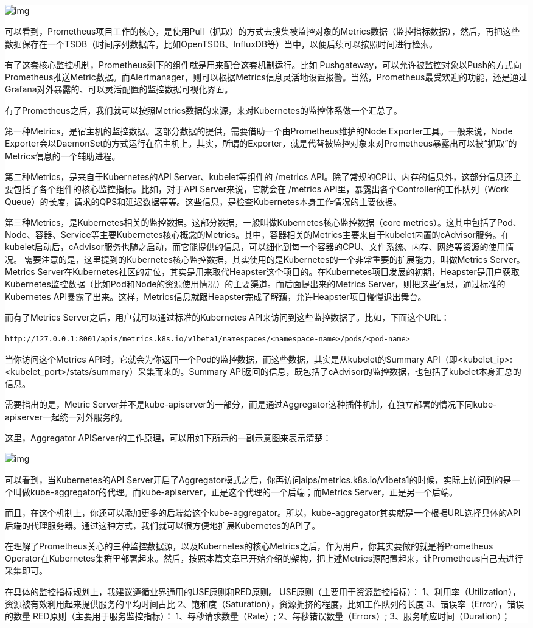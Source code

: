 ![img](https://static001.geekbang.org/resource/image/2a/d3/2ada1ece66fcc81d704c2ba46f9dd7d3.png)

可以看到，Prometheus项目工作的核心，是使用Pull（抓取）的方式去搜集被监控对象的Metrics数据（监控指标数据），然后，再把这些数据保存在一个TSDB（时间序列数据库，比如OpenTSDB、InfluxDB等）当中，以便后续可以按照时间进行检索。

有了这套核心监控机制，Prometheus剩下的组件就是用来配合这套机制运行。比如 Pushgateway，可以允许被监控对象以Push的方式向Prometheus推送Metric数据。而Alertmanager，则可以根据Metrics信息灵活地设置报警。当然，Prometheus最受欢迎的功能，还是通过Grafana对外暴露的、可以灵活配置的监控数据可视化界面。

有了Prometheus之后，我们就可以按照Metrics数据的来源，来对Kubernetes的监控体系做一个汇总了。

第一种Metrics，是宿主机的监控数据。这部分数据的提供，需要借助一个由Prometheus维护的Node Exporter工具。一般来说，Node Exporter会以DaemonSet的方式运行在宿主机上。其实，所谓的Exporter，就是代替被监控对象来对Prometheus暴露出可以被“抓取”的Metrics信息的一个辅助进程。

第二种Metrics，是来自于Kubernetes的API Server、kubelet等组件的 /metrics API。除了常规的CPU、内存的信息外，这部分信息还主要包括了各个组件的核心监控指标。比如，对于API Server来说，它就会在 /metrics API里，暴露出各个Controller的工作队列（Work Queue）的长度，请求的QPS和延迟数据等等。这些信息，是检查Kubernetes本身工作情况的主要依据。

第三种Metrics，是Kubernetes相关的监控数据。这部分数据，一般叫做Kubernetes核心监控数据（core metrics）。这其中包括了Pod、Node、容器、Service等主要Kubernetes核心概念的Metrics。其中，容器相关的Metrics主要来自于kubelet内置的cAdvisor服务。在kubelet启动后，cAdvisor服务也随之启动，而它能提供的信息，可以细化到每一个容器的CPU、文件系统、内存、网络等资源的使用情况。
需要注意的是，这里提到的Kubernetes核心监控数据，其实使用的是Kubernetes的一个非常重要的扩展能力，叫做Metrics Server。Metrics Server在Kubernetes社区的定位，其实是用来取代Heapster这个项目的。在Kubernetes项目发展的初期，Heapster是用户获取Kubernetes监控数据（比如Pod和Node的资源使用情况）的主要渠道。而后面提出来的Metrics Server，则把这些信息，通过标准的Kubernetes API暴露了出来。这样，Metrics信息就跟Heapster完成了解藕，允许Heapster项目慢慢退出舞台。

而有了Metrics Server之后，用户就可以通过标准的Kubernetes API来访问到这些监控数据了。比如，下面这个URL：

```
http://127.0.0.1:8001/apis/metrics.k8s.io/v1beta1/namespaces/<namespace-name>/pods/<pod-name>
```

当你访问这个Metrics API时，它就会为你返回一个Pod的监控数据，而这些数据，其实是从kubelet的Summary API（即<kubelet_ip>:<kubelet_port>/stats/summary）采集而来的。Summary API返回的信息，既包括了cAdvisor的监控数据，也包括了kubelet本身汇总的信息。

需要指出的是，Metric Server并不是kube-apiserver的一部分，而是通过Aggregator这种插件机制，在独立部署的情况下同kube-apiserver一起统一对外服务的。

这里，Aggregator APIServer的工作原理，可以用如下所示的一副示意图来表示清楚：

![img](https://static001.geekbang.org/resource/image/0b/09/0b767b5224ad1906ddc4cce075618809.png)

可以看到，当Kubernetes的API Server开启了Aggregator模式之后，你再访问aips/metrics.k8s.io/v1beta1的时候，实际上访问到的是一个叫做kube-aggregator的代理。而kube-apiserver，正是这个代理的一个后端；而Metrics Server，正是另一个后端。

而且，在这个机制上，你还可以添加更多的后端给这个kube-aggregator。所以，kube-aggregator其实就是一个根据URL选择具体的API后端的代理服务器。通过这种方式，我们就可以很方便地扩展Kubernetes的API了。

在理解了Prometheus关心的三种监控数据源，以及Kubernetes的核心Metrics之后，作为用户，你其实要做的就是将Prometheus Operator在Kubernetes集群里部署起来。然后，按照本篇文章已开始介绍的架构，把上述Metrics源配置起来，让Prometheus自己去进行采集即可。

在具体的监控指标规划上，我建议遵循业界通用的USE原则和RED原则。
USE原则（主要用于资源监控指标）：
1、利用率（Utilization），资源被有效利用起来提供服务的平均时间占比
2、饱和度（Saturation），资源拥挤的程度，比如工作队列的长度
3、错误率（Error），错误的数量
RED原则（主要用于服务监控指标）：
1、每秒请求数量（Rate）;
2、每秒错误数量（Errors）;
3、服务响应时间（Duration）；
